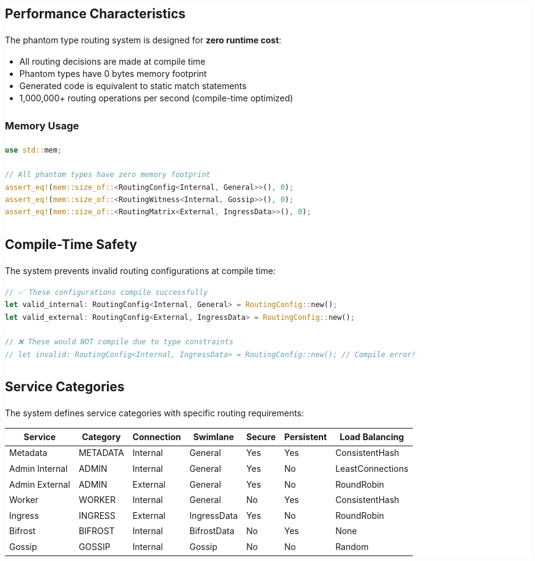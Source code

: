 
## Performance Characteristics

The phantom type routing system is designed for **zero runtime cost**:

- All routing decisions are made at compile time
- Phantom types have 0 bytes memory footprint
- Generated code is equivalent to static match statements
- 1,000,000+ routing operations per second (compile-time optimized)

### Memory Usage

```rust
use std::mem;

// All phantom types have zero memory footprint
assert_eq!(mem::size_of::<RoutingConfig<Internal, General>>(), 0);
assert_eq!(mem::size_of::<RoutingWitness<Internal, Gossip>>(), 0);
assert_eq!(mem::size_of::<RoutingMatrix<External, IngressData>>(), 0);
```

## Compile-Time Safety

The system prevents invalid routing configurations at compile time:

```rust
// ✅ These configurations compile successfully
let valid_internal: RoutingConfig<Internal, General> = RoutingConfig::new();
let valid_external: RoutingConfig<External, IngressData> = RoutingConfig::new();

// ❌ These would NOT compile due to type constraints
// let invalid: RoutingConfig<Internal, IngressData> = RoutingConfig::new(); // Compile error!
```

## Service Categories

The system defines service categories with specific routing requirements:

| Service | Category | Connection | Swimlane | Secure | Persistent | Load Balancing |
|---------|----------|------------|----------|---------|------------|----------------|
| Metadata | METADATA | Internal | General | Yes | Yes | ConsistentHash |
| Admin Internal | ADMIN | Internal | General | Yes | No | LeastConnections |
| Admin External | ADMIN | External | General | Yes | No | RoundRobin |
| Worker | WORKER | Internal | General | No | Yes | ConsistentHash |
| Ingress | INGRESS | External | IngressData | Yes | No | RoundRobin |
| Bifrost | BIFROST | Internal | BifrostData | No | Yes | None |
| Gossip | GOSSIP | Internal | Gossip | No | No | Random |

